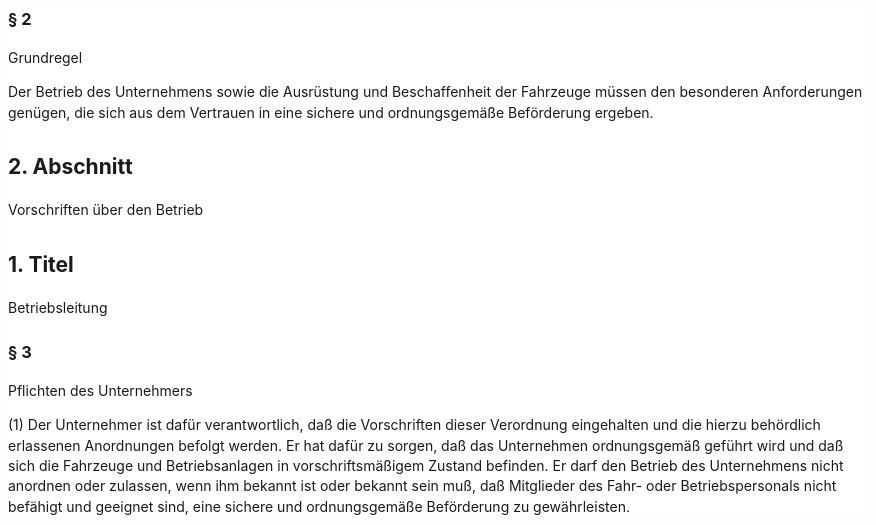 </div>

</div>

</div>

<span id="BJNR015730975BJNE001900311.html"></span>

### § 2  
Grundregel

<div>

<div class="jnhtml">

<div>

<div class="jurAbsatz">

Der Betrieb des Unternehmens sowie die Ausrüstung und Beschaffenheit der
Fahrzeuge müssen den besonderen Anforderungen genügen, die sich aus dem
Vertrauen in eine sichere und ordnungsgemäße Beförderung ergeben.

</div>

</div>

</div>

</div>

<span id="BJNR015730975BJNG000200311.html"></span>

## 2\. Abschnitt  
Vorschriften über den Betrieb

<span id="BJNR015730975BJNG000300311.html"></span>

## 1\. Titel  
Betriebsleitung

<span id="BJNR015730975BJNE002000311.html"></span>

### § 3  
Pflichten des Unternehmers

<div>

<div class="jnhtml">

<div>

<div class="jurAbsatz">

(1) Der Unternehmer ist dafür verantwortlich, daß die Vorschriften
dieser Verordnung eingehalten und die hierzu behördlich erlassenen
Anordnungen befolgt werden. Er hat dafür zu sorgen, daß das Unternehmen
ordnungsgemäß geführt wird und daß sich die Fahrzeuge und
Betriebsanlagen in vorschriftsmäßigem Zustand befinden. Er darf den
Betrieb des Unternehmens nicht anordnen oder zulassen, wenn ihm bekannt
ist oder bekannt sein muß, daß Mitglieder des Fahr- oder
Betriebspersonals nicht befähigt und geeignet sind, eine sichere und
ordnungsgemäße Beförderung zu gewährleisten.
